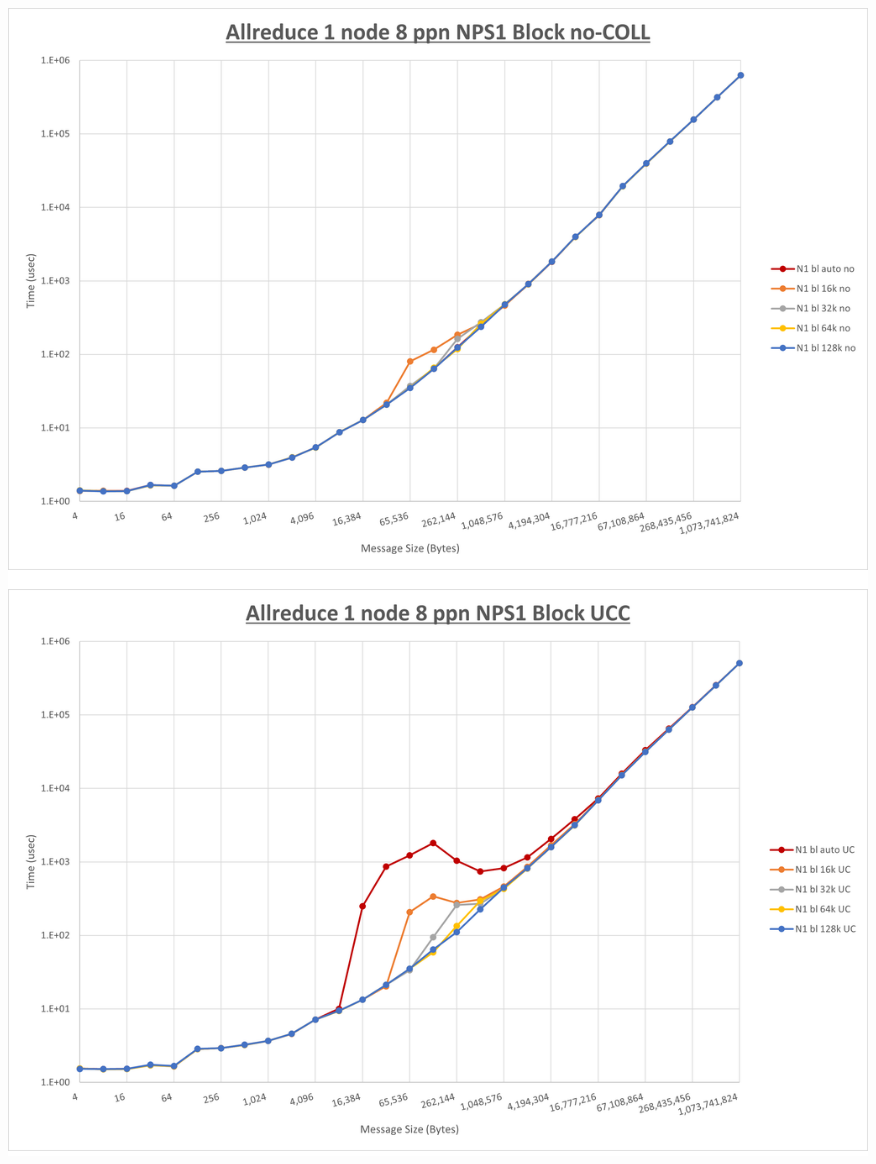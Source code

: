 ![Allreduce 1 node 8 processes NPS1 no coll](are_01_08_n1_bl_no.png)

![Allreduce 1 node 8 processes NPS1 UCC](are_01_08_n1_bl_uc.png)
